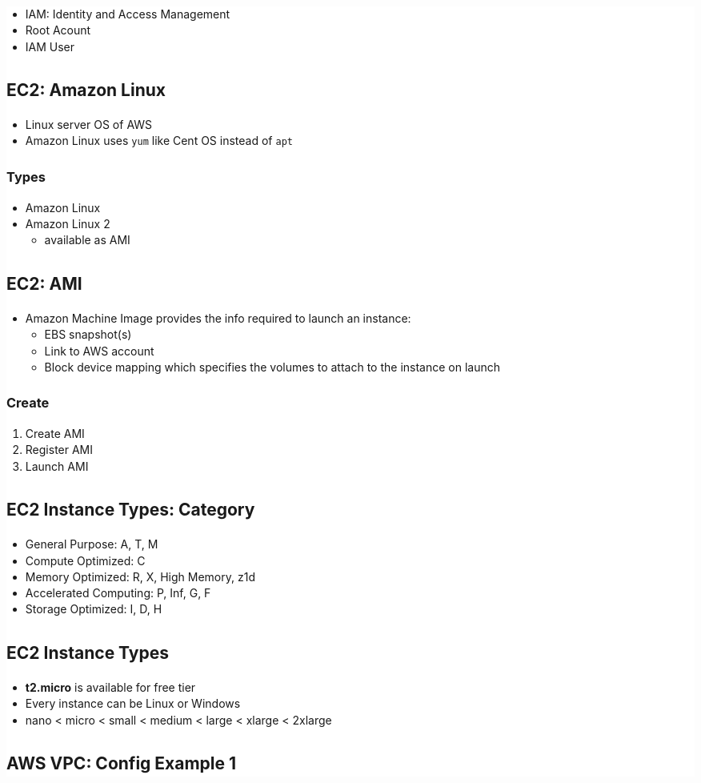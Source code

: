 - IAM: Identity and Access Management
- Root Acount
- IAM User


>>>

## EC2: Amazon Linux

- Linux server OS of AWS
- Amazon Linux uses `yum` like Cent OS instead of `apt`

### Types

- Amazon Linux
- Amazon Linux 2
  - available as AMI

>>>

## EC2: AMI

- Amazon Machine Image provides the info required to launch an instance:
  - EBS snapshot(s)
  - Link to AWS account
  - Block device mapping which specifies the volumes to attach to the instance on launch

### Create

1. Create AMI
2. Register AMI
3. Launch AMI

>>>

## EC2 Instance Types: Category

- General Purpose: A, T, M
- Compute Optimized: C
- Memory Optimized: R, X, High Memory, z1d
- Accelerated Computing: P, Inf, G, F
- Storage Optimized: I, D, H

>>>

## EC2 Instance Types

- **t2.micro** is available for free tier
- Every instance can be Linux or Windows
- nano < micro < small < medium < large < xlarge < 2xlarge

>>>

## AWS VPC: Config Example 1
